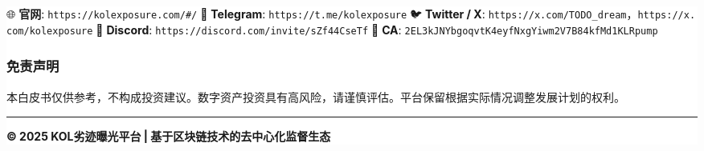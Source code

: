 🌐 **官网**: `https://kolexposure.com/#/`
💬 **Telegram**: `https://t.me/kolexposure`
🐦 **Twitter / X**: `https://x.com/TODO_dream`，`https://x.com/kolexposure`
🤖 **Discord**: `https://discord.com/invite/sZf44CseTf`
🌱 **CA**: `2EL3kJNYbgoqvtK4eyfNxgYiwm2V7B84kfMd1KLRpump`


### **免责声明**

本白皮书仅供参考，不构成投资建议。数字资产投资具有高风险，请谨慎评估。平台保留根据实际情况调整发展计划的权利。

---

**© 2025 KOL劣迹曝光平台 | 基于区块链技术的去中心化监督生态**
